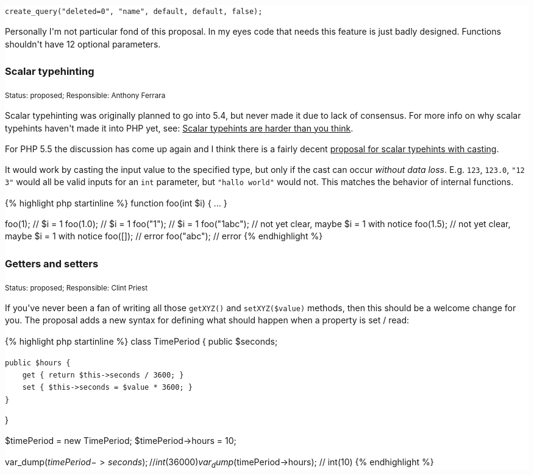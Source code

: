     create_query("deleted=0", "name", default, default, false);

Personally I'm not particular fond of this proposal. In my eyes code that needs this feature is just badly designed.
Functions shouldn't have 12 optional parameters.

### Scalar typehinting

<small>Status: proposed; Responsible: Anthony Ferrara</small>

Scalar typehinting was originally planned to go into 5.4, but never made it due to lack of consensus. For more info
on why scalar typehints haven't made it into PHP yet, see: [Scalar typehints are harder than you
think][harder_than_you_think].

For PHP 5.5 the discussion has come up again and I think there is a fairly decent [proposal for scalar typehints with
casting][scalar_typehinting].

It would work by casting the input value to the specified type, but only if the cast can occur *without data loss*. E.g.
`123`, `123.0`, `"123"` would all be valid inputs for an `int` parameter, but `"hallo world"` would not. This matches
the behavior of internal functions.

{% highlight php startinline %}
function foo(int $i) { ... }

foo(1);      // $i = 1
foo(1.0);    // $i = 1
foo("1");    // $i = 1
foo("1abc"); // not yet clear, maybe $i = 1 with notice
foo(1.5);    // not yet clear, maybe $i = 1 with notice
foo([]);     // error
foo("abc");  // error
{% endhighlight %}

### Getters and setters

<small>Status: proposed; Responsible: Clint Priest</small>

If you've never been a fan of writing all those `getXYZ()` and `setXYZ($value)` methods, then this should be a welcome
change for you. The proposal adds a new syntax for defining what should happen when a property is set / read:

{% highlight php startinline %}
class TimePeriod {
    public $seconds;

    public $hours {
        get { return $this->seconds / 3600; }
        set { $this->seconds = $value * 3600; }
    }
}

$timePeriod = new TimePeriod;
$timePeriod->hours = 10;

var_dump($timePeriod->seconds); // int(36000)
var_dump($timePeriod->hours);   // int(10)
{% endhighlight %}


 [mailing_list]: http://php.net/mailing-lists.php
 [preg_replace]: http://php.net/preg_replace
 [preg_replace_callback]: http://php.net/preg_replace_callback
 [e_modifier]: https://wiki.php.net/rfc/remove_preg_replace_eval_modifier
 [pbkdf2]: http://en.wikipedia.org/wiki/PBKDF2
 [hash_pbkdf2]: https://wiki.php.net/rfc/hash_pbkdf2
 [intl]: http://php.net/intl
 [intl_calendar]: http://markmail.org/thread/b7sldwebskmhbxmx
 [intl_breakiterator]: http://markmail.org/thread/ulnm3hhist5ygido
 [array_column]: https://wiki.php.net/rfc/array_column
 [crypt]: http://php.net/crypt
 [password_hash]: https://wiki.php.net/rfc/password_hash
 [const_dereference]: https://wiki.php.net/rfc/constdereference
 [empty_exprs]: https://wiki.php.net/rfc/empty_isset_exprs
 [class_name_resolution]: https://wiki.php.net/rfc/class_name_scalars
 [skip_params]: https://wiki.php.net/rfc/skipparams
 [harder_than_you_think]: http://nikic.github.com/2012/03/06/Scalar-type-hinting-is-harder-than-you-think.html
 [scalar_typehinting]: https://wiki.php.net/rfc/scalar_type_hinting_with_cast
 [getter_setter]: https://wiki.php.net/rfc/propertygetsetsyntax-as-implemented
 [generators]: https://wiki.php.net/rfc/generators
 [list_comprehensions]: http://markmail.org/thread/uvendztpe2rrwiif